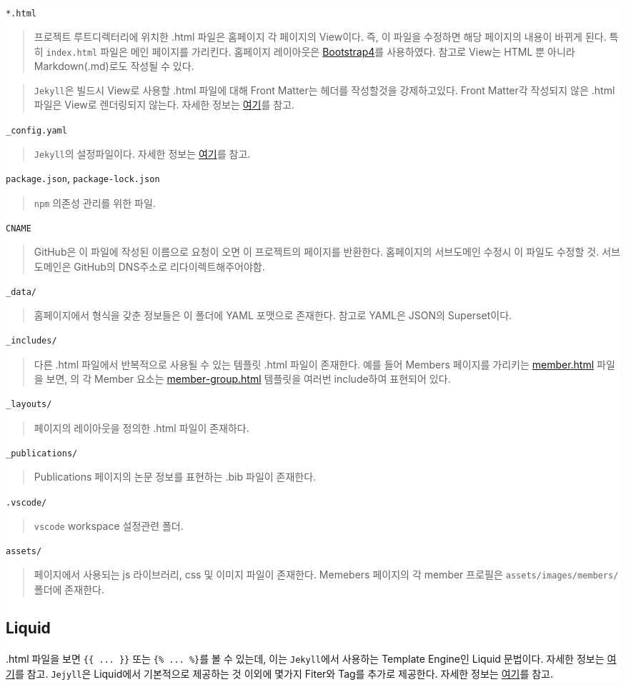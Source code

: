 `*.html`

> 프로젝트 루트디렉터리에 위치한 .html 파일은 홈페이지 각 페이지의 View이다. 즉, 이 파일을 수정하면 해당 페이지의 내용이 바뀌게 된다.
> 특히 `index.html` 파일은 메인 페이지를 가리킨다.
> 홈페이지 레이아웃은 [Bootstrap4](https://getbootstrap.com/)를 사용하였다.
> 참고로 View는 HTML 뿐 아니라 Markdown(.md)로도 작성될 수 있다.

> `Jekyll`은 빌드시 View로 사용할 .html 파일에 대해 Front Matter는 헤더를 작성할것을 강제하고있다.
> Front Matter각 작성되지 않은 .html 파일은 View로 렌더링되지 않는다.
> 자세한 정보는 [여기](https://jekyllrb.com/docs/front-matter/)를 참고.

`_config.yaml`

> `Jekyll`의 설정파일이다. 자세한 정보는 [여기](https://jekyllrb.com/docs/configuration/options/)를 참고.

`package.json`, `package-lock.json`

> `npm` 의존성 관리를 위한 파일.

`CNAME`

> GitHub은 이 파일에 작성된 이름으로 요청이 오면 이 프로젝트의 페이지를 반환한다.
> 홈페이지의 서브도메인 수정시 이 파일도 수정할 것.
> 서브도메인은 GitHub의 DNS주소로 리다이렉트해주어야함.

`_data/`

> 홈페이지에서 형식을 갖춘 정보들은 이 폴더에 YAML 포맷으로 존재한다.
> 참고로 YAML은 JSON의 Superset이다.

`_includes/`

> 다른 .html 파일에서 반복적으로 사용될 수 있는 템플릿 .html 파일이 존재한다.
> 예를 들어 Members 페이지를 가리키는 [member.html](/members.html) 파일을 보면, 의 각 Member 요소는 [member-group.html](/_includes/member-group.html) 템플릿을 여러번 include하여 표현되어 있다.

`_layouts/`

> 페이지의 레이아웃을 정의한 .html 파일이 존재하다.

`_publications/`

> Publications 페이지의 논문 정보를 표현하는 .bib 파일이 존재한다.

`.vscode/`

> `vscode` workspace 설정관련 폴더.

`assets/`

> 페이지에서 사용되는 js 라이브러리, css 및 이미지 파일이 존재한다.
> Memebers 페이지의 각 member 프로필은 `assets/images/members/` 폴더에 존재한다.

## Liquid

.html 파일을 보면 `{{ ... }}` 또는 `{% ... %}`를 볼 수 있는데, 이는 `Jekyll`에서 사용하는 Template Engine인 Liquid 문법이다.
자세한 정보는 [여기](https://shopify.github.io/liquid/)를 참고.
`Jejyll`은 Liquid에서 기본적으로 제공하는 것 이외에 몇가지 Fiter와 Tag를 추가로 제공한다. 자세한 정보는 [여기](https://jekyllrb.com/docs/liquid/)를 참고.
